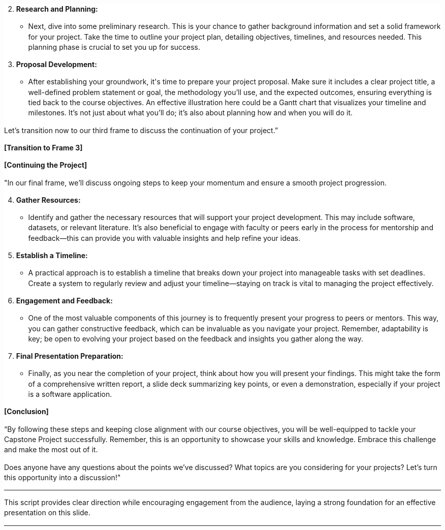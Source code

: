 2. **Research and Planning:**
   - Next, dive into some preliminary research. This is your chance to gather background information and set a solid framework for your project. Take the time to outline your project plan, detailing objectives, timelines, and resources needed. This planning phase is crucial to set you up for success.

3. **Proposal Development:**
   - After establishing your groundwork, it's time to prepare your project proposal. Make sure it includes a clear project title, a well-defined problem statement or goal, the methodology you’ll use, and the expected outcomes, ensuring everything is tied back to the course objectives. An effective illustration here could be a Gantt chart that visualizes your timeline and milestones. It’s not just about what you’ll do; it’s also about planning how and when you will do it.

Let’s transition now to our third frame to discuss the continuation of your project.”

**[Transition to Frame 3]**

**[Continuing the Project]**

"In our final frame, we’ll discuss ongoing steps to keep your momentum and ensure a smooth project progression.

4. **Gather Resources:**
   - Identify and gather the necessary resources that will support your project development. This may include software, datasets, or relevant literature. It’s also beneficial to engage with faculty or peers early in the process for mentorship and feedback—this can provide you with valuable insights and help refine your ideas.

5. **Establish a Timeline:**
   - A practical approach is to establish a timeline that breaks down your project into manageable tasks with set deadlines. Create a system to regularly review and adjust your timeline—staying on track is vital to managing the project effectively.

6. **Engagement and Feedback:**
   - One of the most valuable components of this journey is to frequently present your progress to peers or mentors. This way, you can gather constructive feedback, which can be invaluable as you navigate your project. Remember, adaptability is key; be open to evolving your project based on the feedback and insights you gather along the way.

7. **Final Presentation Preparation:**
   - Finally, as you near the completion of your project, think about how you will present your findings. This might take the form of a comprehensive written report, a slide deck summarizing key points, or even a demonstration, especially if your project is a software application. 

**[Conclusion]**

“By following these steps and keeping close alignment with our course objectives, you will be well-equipped to tackle your Capstone Project successfully. Remember, this is an opportunity to showcase your skills and knowledge. Embrace this challenge and make the most out of it.

Does anyone have any questions about the points we’ve discussed? What topics are you considering for your projects? Let’s turn this opportunity into a discussion!"

---

This script provides clear direction while encouraging engagement from the audience, laying a strong foundation for an effective presentation on this slide.

---

